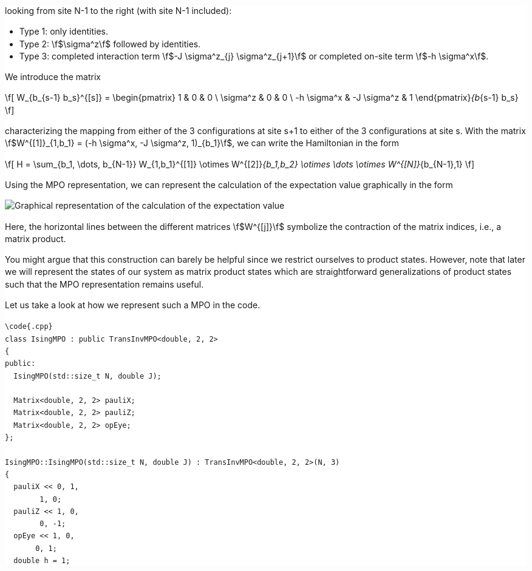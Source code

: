 looking from site N-1 to the right (with site N-1 included): 
 
- Type 1: only identities.
- Type 2: \f$\sigma^z\f$ followed by identities.
- Type 3: completed interaction term \f$-J \sigma^z_{j} \sigma^z_{j+1}\f$ or
completed on-site term \f$-h \sigma^x\f$.

We introduce the matrix

\f[
W_{b_{s-1} b_s}^{[s]} = \begin{pmatrix}
1 & 0 & 0 \\
\sigma^z & 0 & 0 \\
-h \sigma^x & -J \sigma^z & 1 
\end{pmatrix}_{b_{s-1} b_s}
\f]

characterizing the mapping from either of the 3 configurations at site s+1 to
either of the 3 configurations at site s. With the matrix 
\f$W^{[1]}_{1,b_1} = (-h \sigma^x, -J \sigma^z,  1)_{b_1}\f$,
we can write the Hamiltonian in the form

\f[
H = \sum_{b_1, \dots, b_{N-1}} W_{1,b_1}^{[1]} \otimes W^{[2]}_{b_1,b_2} \otimes \dots \otimes W^{[N]}_{b_{N-1},1}
\f]

Using the MPO representation, we can represent the calculation of the
expectation value graphically in the form 

![Graphical representation of the calculation of the expectation value](../img/mpo_expectation_value_product_state.svg) 

Here, the horizontal lines between the different matrices \f$W^{[j]}\f$
symbolize the contraction of the matrix indices, i.e., a matrix product.

You might argue that this construction can barely be helpful since we restrict
ourselves to product states. However, note that later we will represent the
states of our system as matrix product states which are straightforward
generalizations of product states such that the MPO representation remains
useful.

Let us take a look at how we represent such a MPO in the code. 

    \code{.cpp}
    class IsingMPO : public TransInvMPO<double, 2, 2> 
    {
    public:
      IsingMPO(std::size_t N, double J);

      Matrix<double, 2, 2> pauliX;
      Matrix<double, 2, 2> pauliZ;
      Matrix<double, 2, 2> opEye;
    };

    IsingMPO::IsingMPO(std::size_t N, double J) : TransInvMPO<double, 2, 2>(N, 3) 
    {
      pauliX << 0, 1,
            1, 0;
      pauliZ << 1, 0,
            0, -1;
      opEye << 1, 0,
           0, 1;
      double h = 1;
 